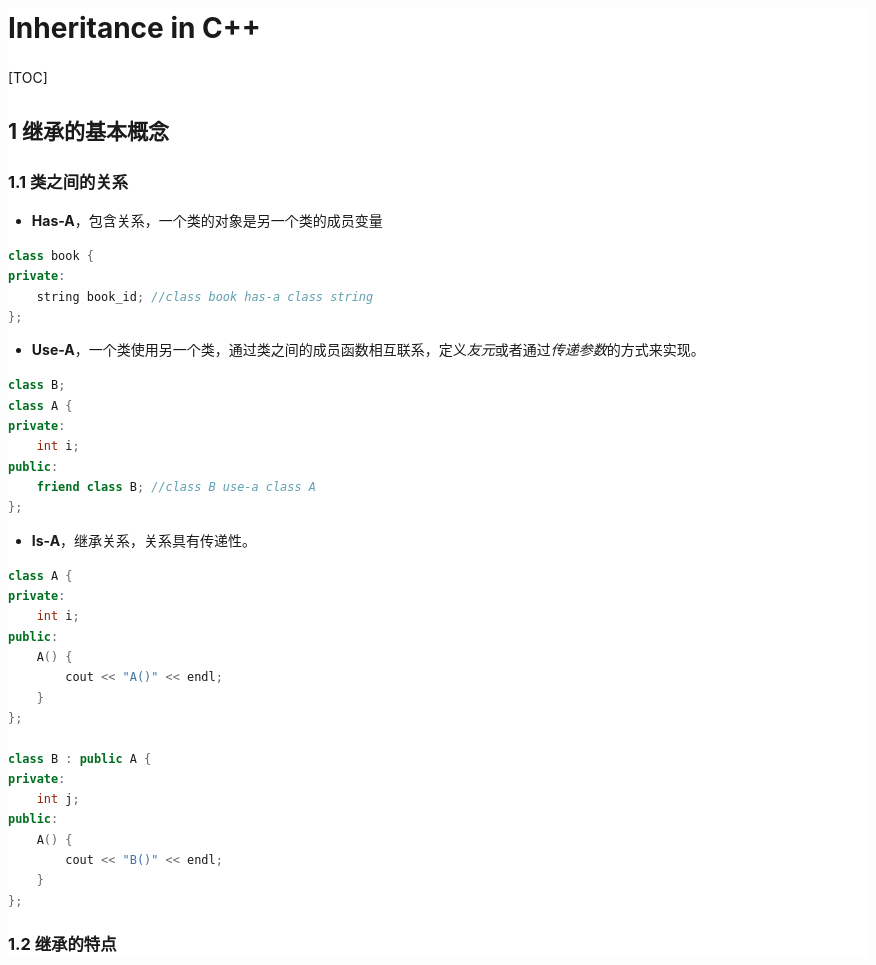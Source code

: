 # Inheritance in C++

[TOC]

## 1 继承的基本概念

### 1.1 类之间的关系

- **Has-A**，包含关系，一个类的对象是另一个类的成员变量

```c++
class book {
private:
	string book_id; //class book has-a class string
};
```

- **Use-A**，一个类使用另一个类，通过类之间的成员函数相互联系，定义*友元*或者通过*传递参数*的方式来实现。

```c++
class B;
class A {
private:
	int i;
public:
	friend class B; //class B use-a class A
};
```

- **Is-A**，继承关系，关系具有传递性。

```c++
class A {
private:
	int i;
public:
	A() {
		cout << "A()" << endl;
	}
};

class B : public A {
private:
	int j;
public:
	A() {
		cout << "B()" << endl;
	}
};
```

### 1.2 继承的特点
